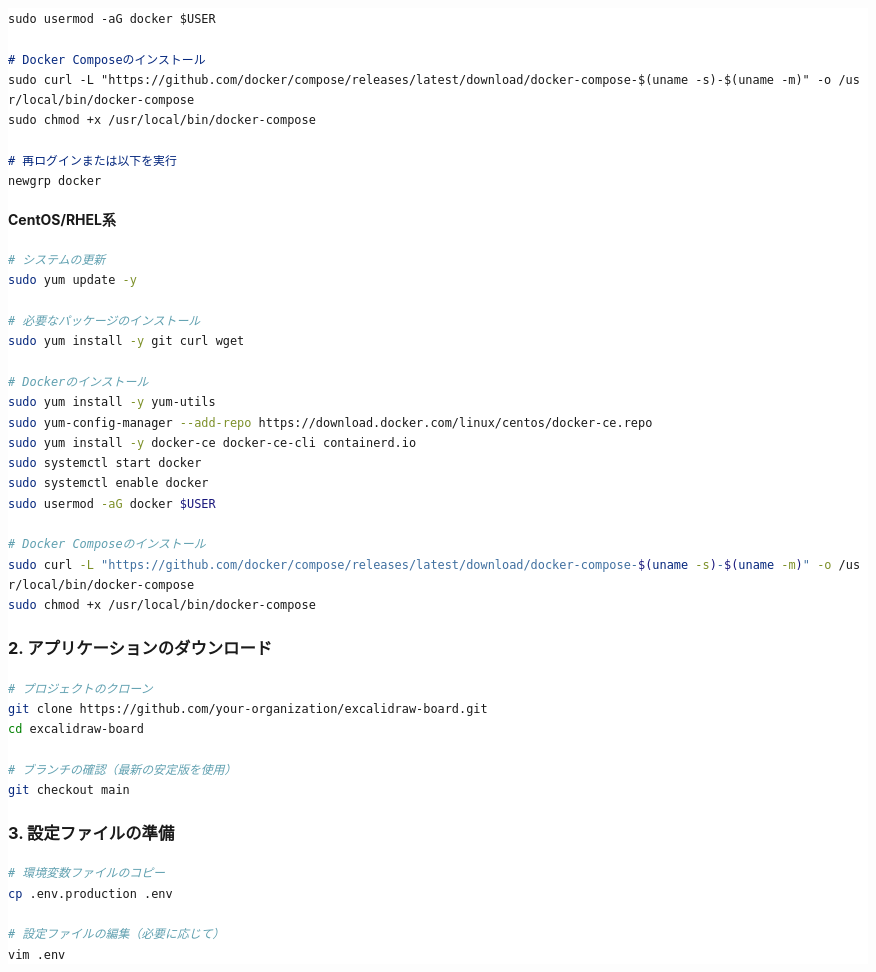 ```markdown
sudo usermod -aG docker $USER

# Docker Composeのインストール
sudo curl -L "https://github.com/docker/compose/releases/latest/download/docker-compose-$(uname -s)-$(uname -m)" -o /usr/local/bin/docker-compose
sudo chmod +x /usr/local/bin/docker-compose

# 再ログインまたは以下を実行
newgrp docker
```

#### CentOS/RHEL系
```bash
# システムの更新
sudo yum update -y

# 必要なパッケージのインストール
sudo yum install -y git curl wget

# Dockerのインストール
sudo yum install -y yum-utils
sudo yum-config-manager --add-repo https://download.docker.com/linux/centos/docker-ce.repo
sudo yum install -y docker-ce docker-ce-cli containerd.io
sudo systemctl start docker
sudo systemctl enable docker
sudo usermod -aG docker $USER

# Docker Composeのインストール
sudo curl -L "https://github.com/docker/compose/releases/latest/download/docker-compose-$(uname -s)-$(uname -m)" -o /usr/local/bin/docker-compose
sudo chmod +x /usr/local/bin/docker-compose
```

### 2. アプリケーションのダウンロード

```bash
# プロジェクトのクローン
git clone https://github.com/your-organization/excalidraw-board.git
cd excalidraw-board

# ブランチの確認（最新の安定版を使用）
git checkout main
```

### 3. 設定ファイルの準備

```bash
# 環境変数ファイルのコピー
cp .env.production .env

# 設定ファイルの編集（必要に応じて）
vim .env
```

